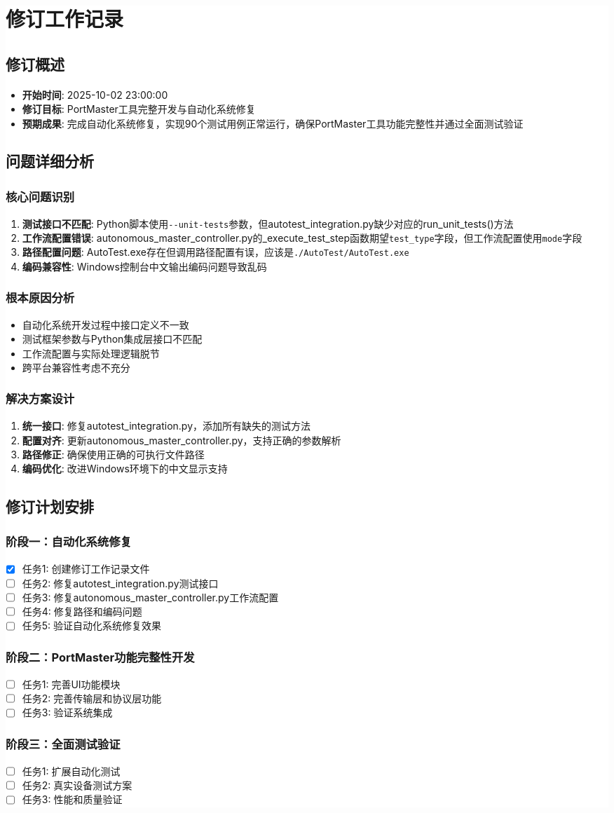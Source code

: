 # 修订工作记录

## 修订概述
- **开始时间**: 2025-10-02 23:00:00
- **修订目标**: PortMaster工具完整开发与自动化系统修复
- **预期成果**: 完成自动化系统修复，实现90个测试用例正常运行，确保PortMaster工具功能完整性并通过全面测试验证

## 问题详细分析

### 核心问题识别
1. **测试接口不匹配**: Python脚本使用`--unit-tests`参数，但autotest_integration.py缺少对应的run_unit_tests()方法
2. **工作流配置错误**: autonomous_master_controller.py的_execute_test_step函数期望`test_type`字段，但工作流配置使用`mode`字段
3. **路径配置问题**: AutoTest.exe存在但调用路径配置有误，应该是`./AutoTest/AutoTest.exe`
4. **编码兼容性**: Windows控制台中文输出编码问题导致乱码

### 根本原因分析
- 自动化系统开发过程中接口定义不一致
- 测试框架参数与Python集成层接口不匹配
- 工作流配置与实际处理逻辑脱节
- 跨平台兼容性考虑不充分

### 解决方案设计
1. **统一接口**: 修复autotest_integration.py，添加所有缺失的测试方法
2. **配置对齐**: 更新autonomous_master_controller.py，支持正确的参数解析
3. **路径修正**: 确保使用正确的可执行文件路径
4. **编码优化**: 改进Windows环境下的中文显示支持

## 修订计划安排

### 阶段一：自动化系统修复
- [x] 任务1: 创建修订工作记录文件
- [ ] 任务2: 修复autotest_integration.py测试接口
- [ ] 任务3: 修复autonomous_master_controller.py工作流配置
- [ ] 任务4: 修复路径和编码问题
- [ ] 任务5: 验证自动化系统修复效果

### 阶段二：PortMaster功能完整性开发
- [ ] 任务1: 完善UI功能模块
- [ ] 任务2: 完善传输层和协议层功能
- [ ] 任务3: 验证系统集成

### 阶段三：全面测试验证
- [ ] 任务1: 扩展自动化测试
- [ ] 任务2: 真实设备测试方案
- [ ] 任务3: 性能和质量验证
